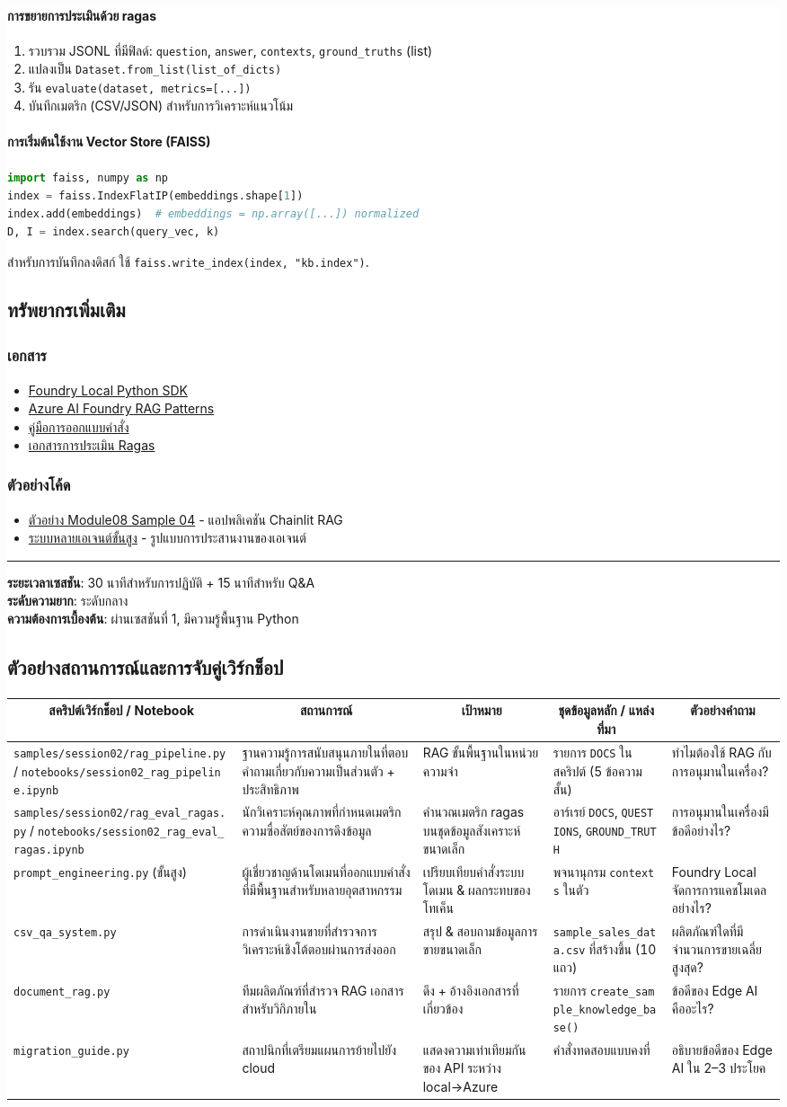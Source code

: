 
#### การขยายการประเมินด้วย ragas  

1. รวบรวม JSONL ที่มีฟิลด์: `question`, `answer`, `contexts`, `ground_truths` (list)  
2. แปลงเป็น `Dataset.from_list(list_of_dicts)`  
3. รัน `evaluate(dataset, metrics=[...])`  
4. บันทึกเมตริก (CSV/JSON) สำหรับการวิเคราะห์แนวโน้ม  

#### การเริ่มต้นใช้งาน Vector Store (FAISS)  

```python
import faiss, numpy as np
index = faiss.IndexFlatIP(embeddings.shape[1])
index.add(embeddings)  # embeddings = np.array([...]) normalized
D, I = index.search(query_vec, k)
```
  
สำหรับการบันทึกลงดิสก์ ใช้ `faiss.write_index(index, "kb.index")`.  

## ทรัพยากรเพิ่มเติม

### เอกสาร
- [Foundry Local Python SDK](https://learn.microsoft.com/en-us/azure/ai-foundry/foundry-local/reference/reference-sdk?pivots=programming-language-python)  
- [Azure AI Foundry RAG Patterns](https://learn.microsoft.com/en-us/azure/ai-foundry/concepts/retrieval-augmented-generation)  
- [คู่มือการออกแบบคำสั่ง](https://learn.microsoft.com/en-us/azure/ai-services/openai/concepts/advanced-prompt-engineering)  
- [เอกสารการประเมิน Ragas](https://docs.ragas.io)  

### ตัวอย่างโค้ด
- [ตัวอย่าง Module08 Sample 04](./samples/04/README.md) - แอปพลิเคชัน Chainlit RAG  
- [ระบบหลายเอเจนต์ขั้นสูง](./samples/09/README.md) - รูปแบบการประสานงานของเอเจนต์  

---

**ระยะเวลาเซสชัน**: 30 นาทีสำหรับการปฏิบัติ + 15 นาทีสำหรับ Q&A  
**ระดับความยาก**: ระดับกลาง  
**ความต้องการเบื้องต้น**: ผ่านเซสชันที่ 1, มีความรู้พื้นฐาน Python  

## ตัวอย่างสถานการณ์และการจับคู่เวิร์กช็อป

| สคริปต์เวิร์กช็อป / Notebook | สถานการณ์ | เป้าหมาย | ชุดข้อมูลหลัก / แหล่งที่มา | ตัวอย่างคำถาม |
|-------------------------------|------------|----------|-----------------------------|----------------|
| `samples/session02/rag_pipeline.py` / `notebooks/session02_rag_pipeline.ipynb` | ฐานความรู้การสนับสนุนภายในที่ตอบคำถามเกี่ยวกับความเป็นส่วนตัว + ประสิทธิภาพ | RAG ขั้นพื้นฐานในหน่วยความจำ | รายการ `DOCS` ในสคริปต์ (5 ข้อความสั้น) | ทำไมต้องใช้ RAG กับการอนุมานในเครื่อง? |
| `samples/session02/rag_eval_ragas.py` / `notebooks/session02_rag_eval_ragas.ipynb` | นักวิเคราะห์คุณภาพที่กำหนดเมตริกความซื่อสัตย์ของการดึงข้อมูล | คำนวณเมตริก ragas บนชุดข้อมูลสังเคราะห์ขนาดเล็ก | อาร์เรย์ `DOCS`, `QUESTIONS`, `GROUND_TRUTH` | การอนุมานในเครื่องมีข้อดีอย่างไร? |
| `prompt_engineering.py` (ขั้นสูง) | ผู้เชี่ยวชาญด้านโดเมนที่ออกแบบคำสั่งที่มีพื้นฐานสำหรับหลายอุตสาหกรรม | เปรียบเทียบคำสั่งระบบโดเมน & ผลกระทบของโทเค็น | พจนานุกรม `contexts` ในตัว | Foundry Local จัดการการแคชโมเดลอย่างไร? |
| `csv_qa_system.py` | การดำเนินงานขายที่สำรวจการวิเคราะห์เชิงโต้ตอบผ่านการส่งออก | สรุป & สอบถามข้อมูลการขายขนาดเล็ก | `sample_sales_data.csv` ที่สร้างขึ้น (10 แถว) | ผลิตภัณฑ์ใดที่มีจำนวนการขายเฉลี่ยสูงสุด? |
| `document_rag.py` | ทีมผลิตภัณฑ์ที่สำรวจ RAG เอกสารสำหรับวิกิภายใน | ดึง + อ้างอิงเอกสารที่เกี่ยวข้อง | รายการ `create_sample_knowledge_base()` | ข้อดีของ Edge AI คืออะไร? |
| `migration_guide.py` | สถาปนิกที่เตรียมแผนการย้ายไปยัง cloud | แสดงความเท่าเทียมกันของ API ระหว่าง local→Azure | คำสั่งทดสอบแบบคงที่ | อธิบายข้อดีของ Edge AI ใน 2–3 ประโยค |
